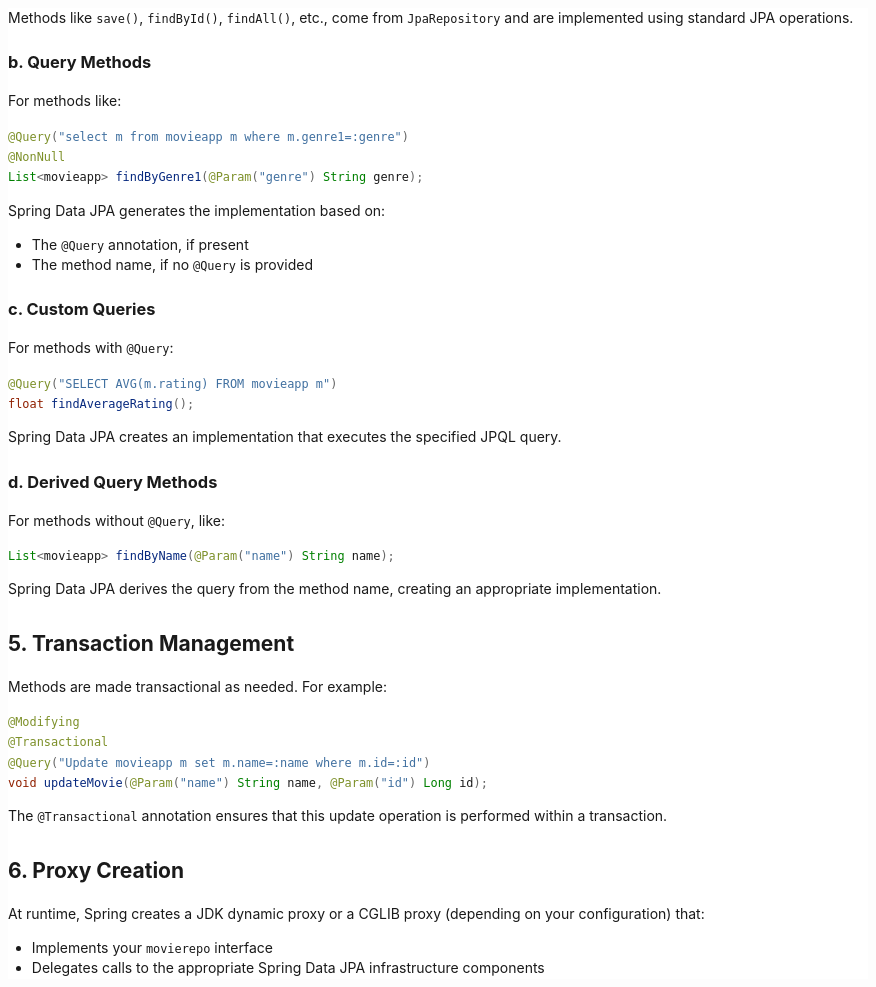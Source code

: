 Methods like `save()`, `findById()`, `findAll()`, etc., come from `JpaRepository` and are implemented using standard JPA operations.

### b. Query Methods

For methods like:

```java
@Query("select m from movieapp m where m.genre1=:genre")
@NonNull
List<movieapp> findByGenre1(@Param("genre") String genre);
```

Spring Data JPA generates the implementation based on:
- The `@Query` annotation, if present
- The method name, if no `@Query` is provided

### c. Custom Queries

For methods with `@Query`:

```java
@Query("SELECT AVG(m.rating) FROM movieapp m")
float findAverageRating();
```

Spring Data JPA creates an implementation that executes the specified JPQL query.

### d. Derived Query Methods

For methods without `@Query`, like:

```java
List<movieapp> findByName(@Param("name") String name);
```

Spring Data JPA derives the query from the method name, creating an appropriate implementation.

## 5. Transaction Management

Methods are made transactional as needed. For example:

```java
@Modifying
@Transactional
@Query("Update movieapp m set m.name=:name where m.id=:id")
void updateMovie(@Param("name") String name, @Param("id") Long id);
```

The `@Transactional` annotation ensures that this update operation is performed within a transaction.

## 6. Proxy Creation

At runtime, Spring creates a JDK dynamic proxy or a CGLIB proxy (depending on your configuration) that:
- Implements your `movierepo` interface
- Delegates calls to the appropriate Spring Data JPA infrastructure components
